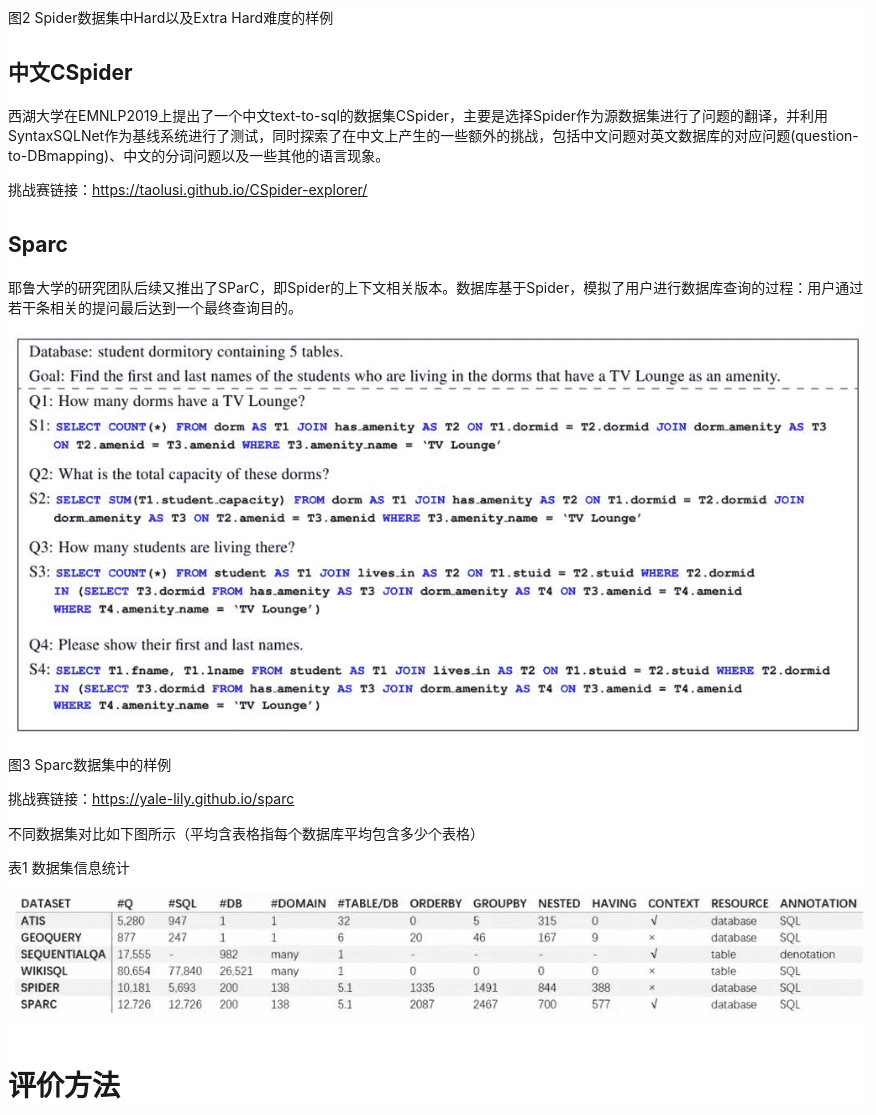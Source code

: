 图2 Spider数据集中Hard以及Extra Hard难度的样例

## 中文CSpider

西湖大学在EMNLP2019上提出了一个中文text-to-sql的数据集CSpider，主要是选择Spider作为源数据集进行了问题的翻译，并利用SyntaxSQLNet作为基线系统进行了测试，同时探索了在中文上产生的一些额外的挑战，包括中文问题对英文数据库的对应问题(question-to-DBmapping)、中文的分词问题以及一些其他的语言现象。

挑战赛链接：https://taolusi.github.io/CSpider-explorer/

## Sparc

耶鲁大学的研究团队后续又推出了SParC，即Spider的上下文相关版本。数据库基于Spider，模拟了用户进行数据库查询的过程：用户通过若干条相关的提问最后达到一个最终查询目的。

![](../img/338a9e8562fd08777f2c200e9b69b1b6.png)

图3 Sparc数据集中的样例

挑战赛链接：https://yale-lily.github.io/sparc

不同数据集对比如下图所示（平均含表格指每个数据库平均包含多少个表格）

表1 数据集信息统计

![](../img/243819d93140bb4460f27190242eed9f.png)

# 评价方法
